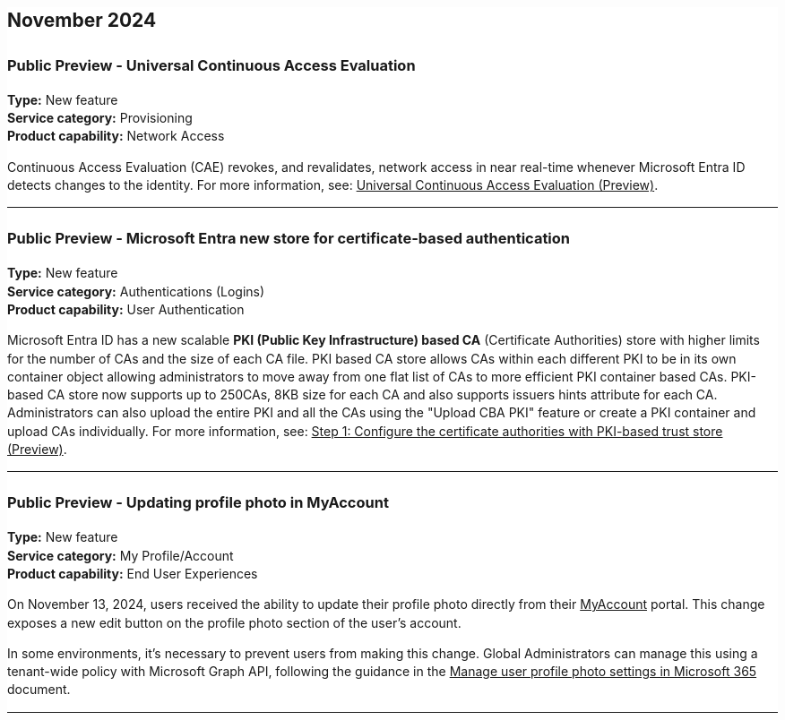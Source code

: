 

## November 2024

### Public Preview - Universal Continuous Access Evaluation

**Type:** New feature       
**Service category:** Provisioning        
**Product capability:** Network Access        

Continuous Access Evaluation (CAE) revokes, and revalidates, network access in near real-time whenever Microsoft Entra ID detects changes to the identity. For more information, see: [Universal Continuous Access Evaluation (Preview)](../global-secure-access/concept-universal-continuous-access-evaluation.md).

---

### Public Preview - Microsoft Entra new store for certificate-based authentication

**Type:** New feature    
**Service category:** Authentications (Logins)    
**Product capability:** User Authentication    

Microsoft Entra ID has a new scalable **PKI (Public Key Infrastructure) based CA** (Certificate Authorities) store with higher limits for the number of CAs and the size of each CA file. PKI based CA store allows CAs within each different PKI to be in its own container object allowing administrators to move away from one flat list of CAs to more efficient PKI container based CAs. PKI-based CA store now supports up to 250CAs, 8KB size for each CA and also supports issuers hints attribute for each CA. Administrators can also upload the entire PKI and all the CAs using the "Upload CBA PKI" feature or create a PKI container and upload CAs individually. For more information, see: [Step 1: Configure the certificate authorities with PKI-based trust store (Preview)](../identity/authentication/how-to-certificate-based-authentication.md#step-1-configure-the-certificate-authorities-with-pki-based-trust-store-preview).

---

### Public Preview - Updating profile photo in MyAccount

**Type:** New feature    
**Service category:** My Profile/Account    
**Product capability:** End User Experiences    

On November 13, 2024, users received the ability to update their profile photo directly from their [MyAccount](https://myaccount.microsoft.com/) portal. This change exposes a new edit button on the profile photo section of the user’s account.

In some environments, it’s necessary to prevent users from making this change. Global Administrators can manage this using a tenant-wide policy with Microsoft Graph API, following the guidance in the [Manage user profile photo settings in Microsoft 365](/graph/profilephoto-configure-settings) document.

---
